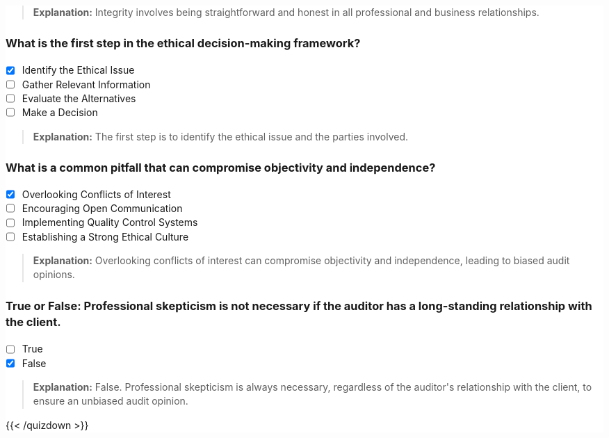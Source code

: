 > **Explanation:** Integrity involves being straightforward and honest in all professional and business relationships.

### What is the first step in the ethical decision-making framework?

- [x] Identify the Ethical Issue
- [ ] Gather Relevant Information
- [ ] Evaluate the Alternatives
- [ ] Make a Decision

> **Explanation:** The first step is to identify the ethical issue and the parties involved.

### What is a common pitfall that can compromise objectivity and independence?

- [x] Overlooking Conflicts of Interest
- [ ] Encouraging Open Communication
- [ ] Implementing Quality Control Systems
- [ ] Establishing a Strong Ethical Culture

> **Explanation:** Overlooking conflicts of interest can compromise objectivity and independence, leading to biased audit opinions.

### True or False: Professional skepticism is not necessary if the auditor has a long-standing relationship with the client.

- [ ] True
- [x] False

> **Explanation:** False. Professional skepticism is always necessary, regardless of the auditor's relationship with the client, to ensure an unbiased audit opinion.

{{< /quizdown >}}
